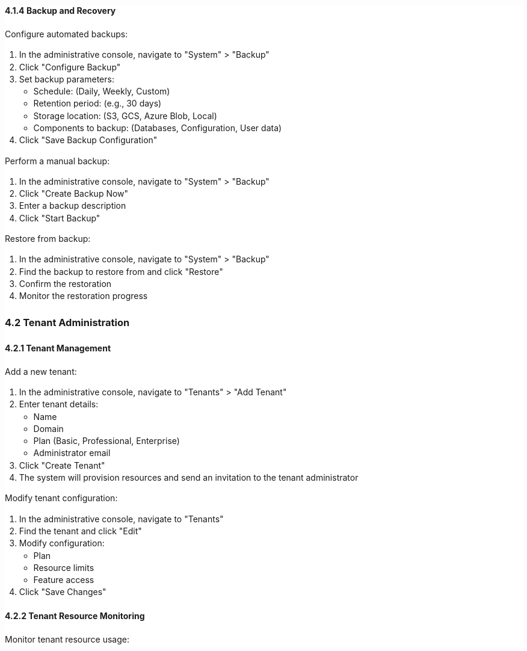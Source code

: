 #### 4.1.4 Backup and Recovery

Configure automated backups:

1. In the administrative console, navigate to "System" > "Backup"
2. Click "Configure Backup"
3. Set backup parameters:
   - Schedule: (Daily, Weekly, Custom)
   - Retention period: (e.g., 30 days)
   - Storage location: (S3, GCS, Azure Blob, Local)
   - Components to backup: (Databases, Configuration, User data)
4. Click "Save Backup Configuration"

Perform a manual backup:

1. In the administrative console, navigate to "System" > "Backup"
2. Click "Create Backup Now"
3. Enter a backup description
4. Click "Start Backup"

Restore from backup:

1. In the administrative console, navigate to "System" > "Backup"
2. Find the backup to restore from and click "Restore"
3. Confirm the restoration
4. Monitor the restoration progress

### 4.2 Tenant Administration

#### 4.2.1 Tenant Management

Add a new tenant:

1. In the administrative console, navigate to "Tenants" > "Add Tenant"
2. Enter tenant details:
   - Name
   - Domain
   - Plan (Basic, Professional, Enterprise)
   - Administrator email
3. Click "Create Tenant"
4. The system will provision resources and send an invitation to the tenant administrator

Modify tenant configuration:

1. In the administrative console, navigate to "Tenants"
2. Find the tenant and click "Edit"
3. Modify configuration:
   - Plan
   - Resource limits
   - Feature access
4. Click "Save Changes"

#### 4.2.2 Tenant Resource Monitoring

Monitor tenant resource usage:

